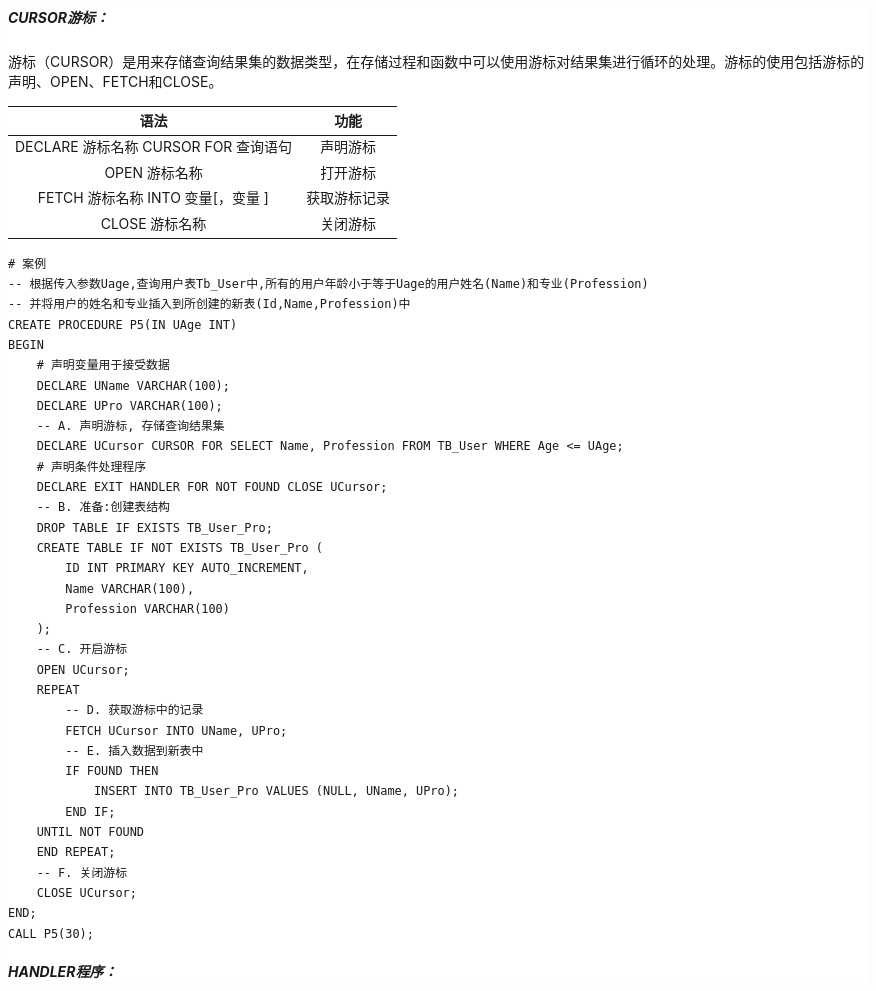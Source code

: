 ##### CURSOR游标：

​		游标（CURSOR）是用来存储查询结果集的数据类型，在存储过程和函数中可以使用游标对结果集进行循环的处理。游标的使用包括游标的声明、OPEN、FETCH和CLOSE。

|                 语法                 |     功能     |
| :----------------------------------: | :----------: |
| DECLARE 游标名称 CURSOR FOR 查询语句 |   声明游标   |
|            OPEN 游标名称             |   打开游标   |
|  FETCH 游标名称 INTO 变量[，变量 ]   | 获取游标记录 |
|            CLOSE 游标名称            |   关闭游标   |

```mysql
# 案例
-- 根据传入参数Uage,查询用户表Tb_User中,所有的用户年龄小于等于Uage的用户姓名(Name)和专业(Profession)
-- 并将用户的姓名和专业插入到所创建的新表(Id,Name,Profession)中
CREATE PROCEDURE P5(IN UAge INT)
BEGIN
	# 声明变量用于接受数据
    DECLARE UName VARCHAR(100);
    DECLARE UPro VARCHAR(100);
    -- A. 声明游标, 存储查询结果集
    DECLARE UCursor CURSOR FOR SELECT Name, Profession FROM TB_User WHERE Age <= UAge;
    # 声明条件处理程序
    DECLARE EXIT HANDLER FOR NOT FOUND CLOSE UCursor;
	-- B. 准备:创建表结构
    DROP TABLE IF EXISTS TB_User_Pro;
    CREATE TABLE IF NOT EXISTS TB_User_Pro (
        ID INT PRIMARY KEY AUTO_INCREMENT,
        Name VARCHAR(100),
        Profession VARCHAR(100)
    );
	-- C. 开启游标
    OPEN UCursor;
    REPEAT
    	-- D. 获取游标中的记录
        FETCH UCursor INTO UName, UPro;
        -- E. 插入数据到新表中
        IF FOUND THEN
            INSERT INTO TB_User_Pro VALUES (NULL, UName, UPro);
        END IF;
    UNTIL NOT FOUND
    END REPEAT;
	-- F. 关闭游标
    CLOSE UCursor;
END;
CALL P5(30);
```

##### HANDLER程序：
